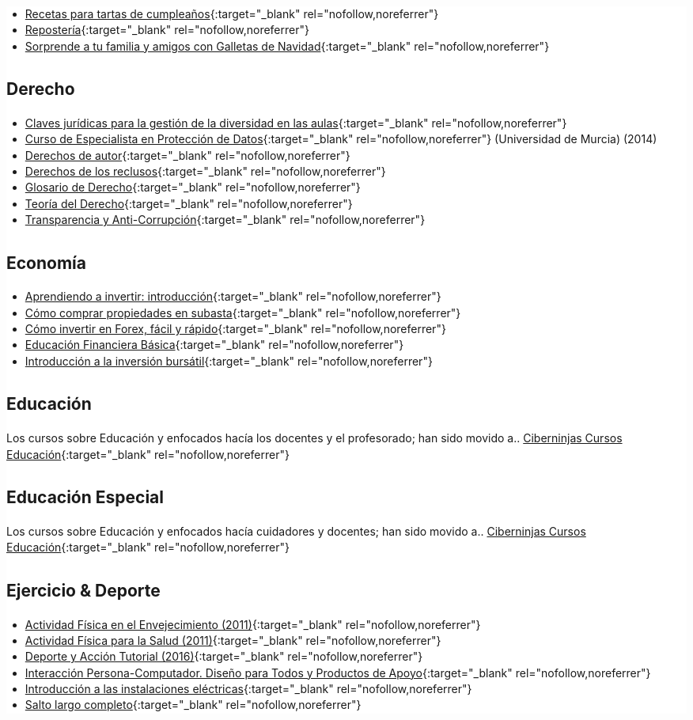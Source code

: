 * [Recetas para tartas de cumpleaños](https://edutin.com/curso-de-Tartas-de-Cumplea%C3%B1os-1114){:target="_blank" rel="nofollow,noreferrer"}
* [Repostería](https://edutin.com/curso-de-Pasteleria-reposteria-y-decoracion.-1153){:target="_blank" rel="nofollow,noreferrer"}
* [Sorprende a tu familia y amigos con Galletas de Navidad](https://www.udemy.com/galletas-de-navidad-faciles-y-deliciosas){:target="_blank" rel="nofollow,noreferrer"}

## Derecho

* [Claves jurídicas para la gestión de la diversidad en las aulas](https://iedra.uned.es/courses/UNED/ClavJur001/2016_T4/about){:target="_blank" rel="nofollow,noreferrer"}
* [Curso de Especialista en Protección de Datos](https://tv.um.es/canal?serie=13761){:target="_blank" rel="nofollow,noreferrer"} (Universidad de Murcia) (2014)
* [Derechos de autor](https://miriadax.net/web/derechos-de-autor-2-edicion-/inicio){:target="_blank" rel="nofollow,noreferrer"}
* [Derechos de los reclusos](https://iedra.uned.es/courses/UNED/105/2015T3/about){:target="_blank" rel="nofollow,noreferrer"}
* [Glosario de Derecho](https://iedra.uned.es/courses/OCW/GLO_DER130/2016_T4/about){:target="_blank" rel="nofollow,noreferrer"}
* [Teoría del Derecho](https://iedra.uned.es/courses/UNED/102/2015_T4/about){:target="_blank" rel="nofollow,noreferrer"}
* [Transparencia y Anti-Corrupción](https://www.udemy.com/transparencia-y-anti-corrupcion){:target="_blank" rel="nofollow,noreferrer"}

## Economía

* [Aprendiendo a invertir: introducción](https://www.udemy.com/aprende-a-crear-tu-tienda-online){:target="_blank" rel="nofollow,noreferrer"}
* [Cómo comprar propiedades en subasta](https://www.udemy.com/como-comprar-propiedades-en-subasta){:target="_blank" rel="nofollow,noreferrer"}
* [Cómo invertir en Forex, fácil y rápido](https://www.udemy.com/como-invertir-por-internet-en-forex-facil-y-rapido){:target="_blank" rel="nofollow,noreferrer"}
* [Educación Financiera Básica](https://edutin.com/curso-de-introduccion-a-la-educacion-financiera-3332){:target="_blank" rel="nofollow,noreferrer"}
* [Introducción a la inversión bursátil](https://www.edx.org/course/introduccion-la-inversion-bursatil-upvalenciax-bol1201-x-1){:target="_blank" rel="nofollow,noreferrer"}

## Educación

Los cursos sobre Educación y enfocados hacía los docentes y el profesorado; han sido movido a.. [Ciberninjas Cursos Educación](/cursos-educacion/){:target="_blank" rel="nofollow,noreferrer"}

## Educación Especial

Los cursos sobre Educación y enfocados hacía cuidadores y docentes; han sido movido a.. [Ciberninjas Cursos Educación](/cursos-educacion/){:target="_blank" rel="nofollow,noreferrer"}

## Ejercicio & Deporte

* [Actividad Física en el Envejecimiento (2011)](http://ocw.um.es/cc.-sociales/actividad-fisica-en-el-envejecimiento){:target="_blank" rel="nofollow,noreferrer"}
* [Actividad Física para la Salud (2011)](http://ocw.um.es/cc.-sociales/actividad-fisica-para-la-salud-1){:target="_blank" rel="nofollow,noreferrer"}
* [Deporte y Acción Tutorial (2016)](http://ocw.um.es/cc.-sociales/deporte-y-accion-tutorial-1){:target="_blank" rel="nofollow,noreferrer"}
* [Interacción Persona-Computador. Diseño para Todos y Productos de Apoyo](https://iedra.uned.es/courses/course-v1:UNED-ONCE+InterPerCom02+2017/about){:target="_blank" rel="nofollow,noreferrer"}
* [Introducción a las instalaciones eléctricas](https://miriadax.net/web/introduccion-instalaciones-electricas/inicio){:target="_blank" rel="nofollow,noreferrer"}
* [Salto largo completo](https://edutin.com/curso-de-salto-largo-769){:target="_blank" rel="nofollow,noreferrer"}
